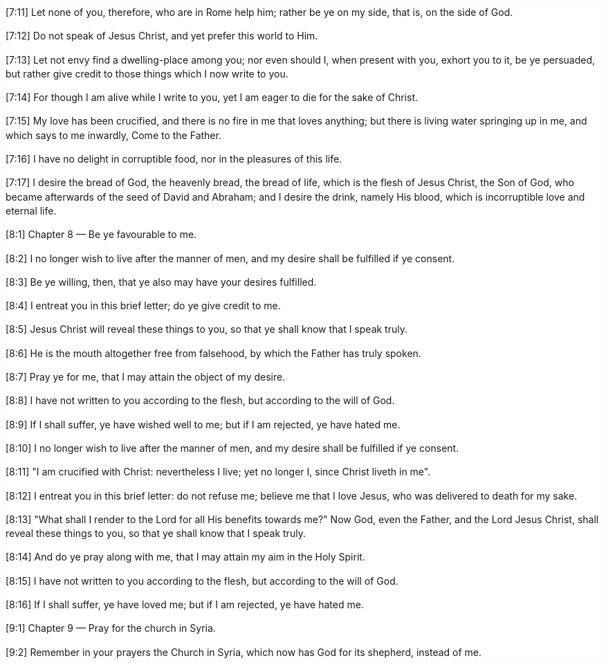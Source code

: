 [7:11] Let none of you, therefore, who are in Rome help him; rather be ye on my side, that is, on the side of God.

[7:12] Do not speak of Jesus Christ, and yet prefer this world to Him.

[7:13] Let not envy find a dwelling-place among you; nor even should I, when present with you, exhort you to it, be ye persuaded, but rather give credit to those things which I now write to you.

[7:14] For though I am alive while I write to you, yet I am eager to die for the sake of Christ.

[7:15] My love has been crucified, and there is no fire in me that loves anything; but there is living water springing up in me, and which says to me inwardly, Come to the Father.

[7:16] I have no delight in corruptible food, nor in the pleasures of this life.

[7:17] I desire the bread of God, the heavenly bread, the bread of life, which is the flesh of Jesus Christ, the Son of God, who became afterwards of the seed of David and Abraham; and I desire the drink, namely His blood, which is incorruptible love and eternal life.

[8:1] Chapter 8 — Be ye favourable to me.

[8:2] I no longer wish to live after the manner of men, and my desire shall be fulfilled if ye consent.

[8:3] Be ye willing, then, that ye also may have your desires fulfilled.

[8:4] I entreat you in this brief letter; do ye give credit to me.

[8:5] Jesus Christ will reveal these things to you, so that ye shall know that I speak truly.

[8:6] He is the mouth altogether free from falsehood, by which the Father has truly spoken.

[8:7] Pray ye for me, that I may attain the object of my desire.

[8:8] I have not written to you according to the flesh, but according to the will of God.

[8:9] If I shall suffer, ye have wished well to me; but if I am rejected, ye have hated me.

[8:10] I no longer wish to live after the manner of men, and my desire shall be fulfilled if ye consent.

[8:11] "I am crucified with Christ: nevertheless I live; yet no longer I, since Christ liveth in me".

[8:12] I entreat you in this brief letter: do not refuse me; believe me that I love Jesus, who was delivered to death for my sake.

[8:13] "What shall I render to the Lord for all His benefits towards me?" Now God, even the Father, and the Lord Jesus Christ, shall reveal these things to you, so that ye shall know that I speak truly.

[8:14] And do ye pray along with me, that I may attain my aim in the Holy Spirit.

[8:15] I have not written to you according to the flesh, but according to the will of God.

[8:16] If I shall suffer, ye have loved me; but if I am rejected, ye have hated me.

[9:1] Chapter 9 — Pray for the church in Syria.

[9:2] Remember in your prayers the Church in Syria, which now has God for its shepherd, instead of me.
